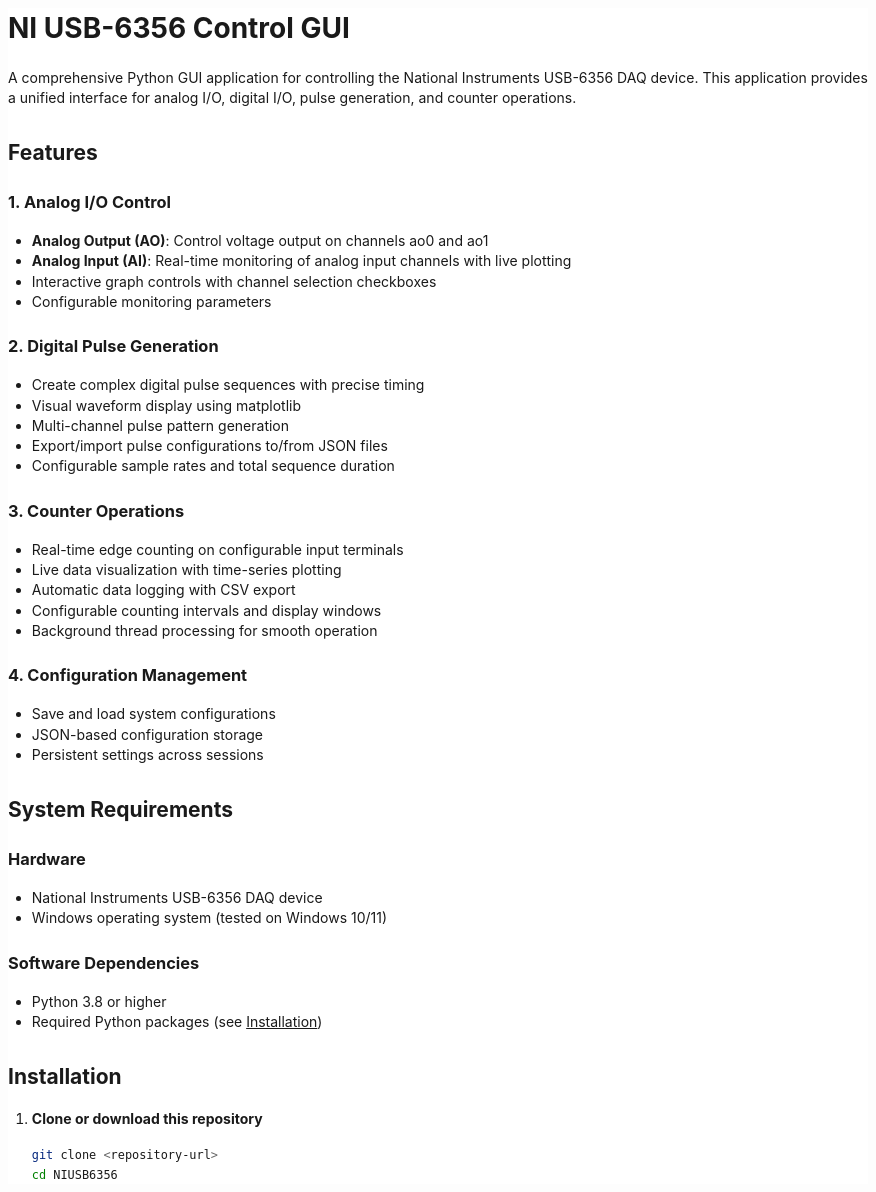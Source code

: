 # NI USB-6356 Control GUI

A comprehensive Python GUI application for controlling the National Instruments USB-6356 DAQ device. This application provides a unified interface for analog I/O, digital I/O, pulse generation, and counter operations.

## Features

### 1. Analog I/O Control
- **Analog Output (AO)**: Control voltage output on channels ao0 and ao1
- **Analog Input (AI)**: Real-time monitoring of analog input channels with live plotting
- Interactive graph controls with channel selection checkboxes
- Configurable monitoring parameters

### 2. Digital Pulse Generation
- Create complex digital pulse sequences with precise timing
- Visual waveform display using matplotlib
- Multi-channel pulse pattern generation
- Export/import pulse configurations to/from JSON files
- Configurable sample rates and total sequence duration

### 3. Counter Operations
- Real-time edge counting on configurable input terminals
- Live data visualization with time-series plotting
- Automatic data logging with CSV export
- Configurable counting intervals and display windows
- Background thread processing for smooth operation

### 4. Configuration Management
- Save and load system configurations
- JSON-based configuration storage
- Persistent settings across sessions

## System Requirements

### Hardware
- National Instruments USB-6356 DAQ device
- Windows operating system (tested on Windows 10/11)

### Software Dependencies
- Python 3.8 or higher
- Required Python packages (see [Installation](#installation))

## Installation

1. **Clone or download this repository**
   ```bash
   git clone <repository-url>
   cd NIUSB6356
   ```
